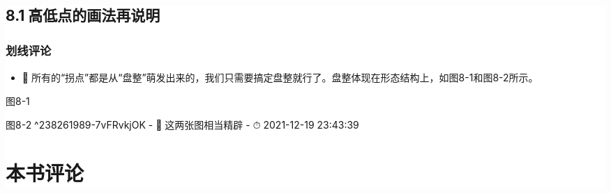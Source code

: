 ## 8.1 高低点的画法再说明

### 划线评论
- 📌 所有的“拐点”都是从“盘整”萌发出来的，我们只需要搞定盘整就行了。盘整体现在形态结构上，如图8-1和图8-2所示。

图8-1

图8-2  ^238261989-7vFRvkjOK
    - 💭 这两张图相当精辟
    - ⏱ 2021-12-19 23:43:39
   
# 本书评论
